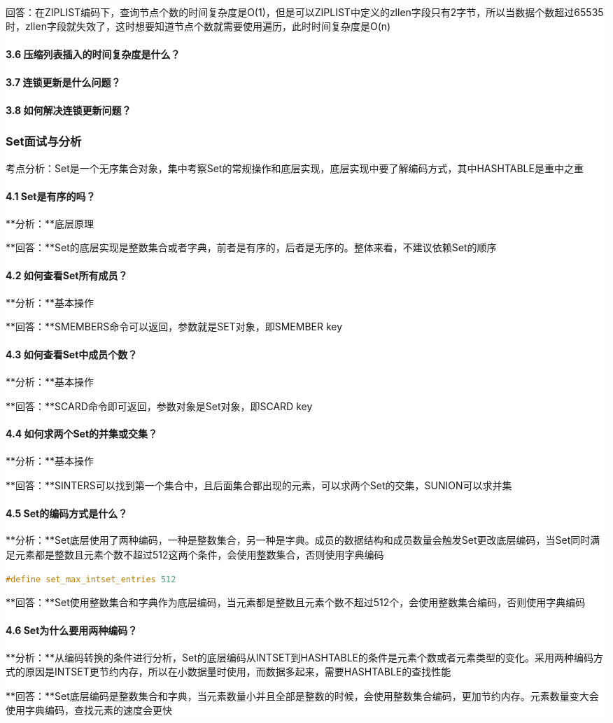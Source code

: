 回答：在ZIPLIST编码下，查询节点个数的时间复杂度是O(1)，但是可以ZIPLIST中定义的zllen字段只有2字节，所以当数据个数超过65535时，zllen字段就失效了，这时想要知道节点个数就需要使用遍历，此时时间复杂度是O(n)

#### 3.6 压缩列表插入的时间复杂度是什么？



#### 3.7 连锁更新是什么问题？



#### 3.8 如何解决连锁更新问题？



### Set面试与分析

考点分析：Set是一个无序集合对象，集中考察Set的常规操作和底层实现，底层实现中要了解编码方式，其中HASHTABLE是重中之重

#### 4.1 Set是有序的吗？

**分析：**底层原理

**回答：**Set的底层实现是整数集合或者字典，前者是有序的，后者是无序的。整体来看，不建议依赖Set的顺序

#### 4.2 如何查看Set所有成员？

**分析：**基本操作

**回答：**SMEMBERS命令可以返回，参数就是SET对象，即SMEMBER key

#### 4.3 如何查看Set中成员个数？

**分析：**基本操作

**回答：**SCARD命令即可返回，参数对象是Set对象，即SCARD key

#### 4.4 如何求两个Set的并集或交集？

**分析：**基本操作

**回答：**SINTERS可以找到第一个集合中，且后面集合都出现的元素，可以求两个Set的交集，SUNION可以求并集

#### 4.5 Set的编码方式是什么？

**分析：**Set底层使用了两种编码，一种是整数集合，另一种是字典。成员的数据结构和成员数量会触发Set更改底层编码，当Set同时满足元素都是整数且元素个数不超过512这两个条件，会使用整数集合，否则使用字典编码

```C
#define set_max_intset_entries 512
```

**回答：**Set使用整数集合和字典作为底层编码，当元素都是整数且元素个数不超过512个，会使用整数集合编码，否则使用字典编码

#### 4.6 Set为什么要用两种编码？

**分析：**从编码转换的条件进行分析，Set的底层编码从INTSET到HASHTABLE的条件是元素个数或者元素类型的变化。采用两种编码方式的原因是INTSET更节约内存，所以在小数据量时使用，而数据多起来，需要HASHTABLE的查找性能

**回答：**Set底层编码是整数集合和字典，当元素数量小并且全部是整数的时候，会使用整数集合编码，更加节约内存。元素数量变大会使用字典编码，查找元素的速度会更快
